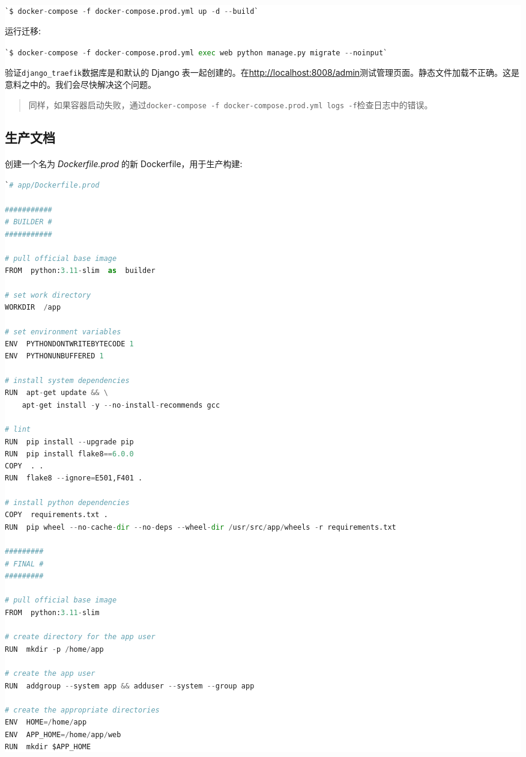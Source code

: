```py
`$ docker-compose -f docker-compose.prod.yml up -d --build` 
```

运行迁移:

```py
`$ docker-compose -f docker-compose.prod.yml exec web python manage.py migrate --noinput` 
```

验证`django_traefik`数据库是和默认的 Django 表一起创建的。在[http://localhost:8008/admin](http://localhost:8008/admin)测试管理页面。静态文件加载不正确。这是意料之中的。我们会尽快解决这个问题。

> 同样，如果容器启动失败，通过`docker-compose -f docker-compose.prod.yml logs -f`检查日志中的错误。

## 生产文档

创建一个名为 *Dockerfile.prod* 的新 Dockerfile，用于生产构建:

```py
`# app/Dockerfile.prod

###########
# BUILDER #
###########

# pull official base image
FROM  python:3.11-slim  as  builder

# set work directory
WORKDIR  /app

# set environment variables
ENV  PYTHONDONTWRITEBYTECODE 1
ENV  PYTHONUNBUFFERED 1

# install system dependencies
RUN  apt-get update && \
    apt-get install -y --no-install-recommends gcc

# lint
RUN  pip install --upgrade pip
RUN  pip install flake8==6.0.0
COPY  . .
RUN  flake8 --ignore=E501,F401 .

# install python dependencies
COPY  requirements.txt .
RUN  pip wheel --no-cache-dir --no-deps --wheel-dir /usr/src/app/wheels -r requirements.txt

#########
# FINAL #
#########

# pull official base image
FROM  python:3.11-slim

# create directory for the app user
RUN  mkdir -p /home/app

# create the app user
RUN  addgroup --system app && adduser --system --group app

# create the appropriate directories
ENV  HOME=/home/app
ENV  APP_HOME=/home/app/web
RUN  mkdir $APP_HOME
```